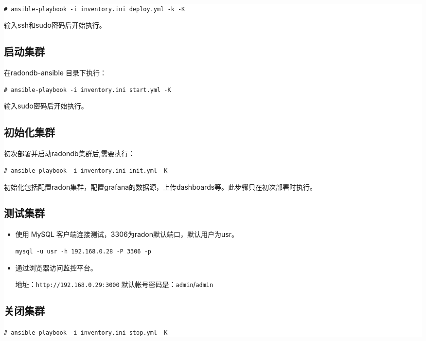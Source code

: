 ```
# ansible-playbook -i inventory.ini deploy.yml -k -K
```

输入ssh和sudo密码后开始执行。

## 启动集群

在radondb-ansible 目录下执行：

```
# ansible-playbook -i inventory.ini start.yml -K
```

输入sudo密码后开始执行。

## 初始化集群

初次部署并启动radondb集群后,需要执行：

```
# ansible-playbook -i inventory.ini init.yml -K
```

初始化包括配置radon集群，配置grafana的数据源，上传dashboards等。此步骤只在初次部署时执行。

## 测试集群

-   使用 MySQL 客户端连接测试，3306为radon默认端口，默认用户为usr。

    ```
    mysql -u usr -h 192.168.0.28 -P 3306 -p
    ```

-   通过浏览器访问监控平台。

    地址：`http://192.168.0.29:3000`  默认帐号密码是：`admin`/`admin`

## 关闭集群

```
# ansible-playbook -i inventory.ini stop.yml -K
```
